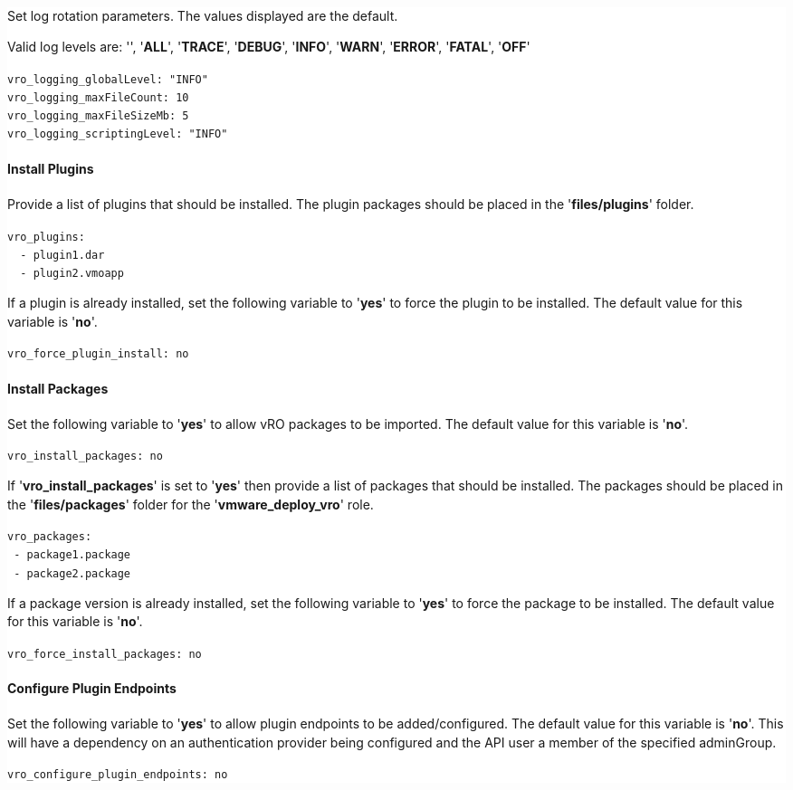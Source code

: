 Set log rotation parameters. The values displayed are the default.

Valid log levels are: '', '**ALL**', '**TRACE**', '**DEBUG**', '**INFO**', '**WARN**', '**ERROR**', '**FATAL**', '**OFF**'
```
vro_logging_globalLevel: "INFO"
vro_logging_maxFileCount: 10
vro_logging_maxFileSizeMb: 5
vro_logging_scriptingLevel: "INFO"
```

#### Install Plugins

Provide a list of plugins that should be installed. The plugin packages should be placed in the '**files/plugins**' folder.
```
vro_plugins:
  - plugin1.dar
  - plugin2.vmoapp
```

If a plugin is already installed, set the following variable to '**yes**' to force the plugin to be installed. The default value for this variable is '**no**'.
```
vro_force_plugin_install: no
```

#### Install Packages

Set the following variable to '**yes**' to allow vRO packages to be imported. The default value for this variable is '**no**'.
```
vro_install_packages: no
```

If '**vro_install_packages**' is set to '**yes**' then provide a list of packages that should be installed. The packages should be placed in the '**files/packages**' folder for the '**vmware_deploy_vro**' role.
```
vro_packages:
 - package1.package
 - package2.package
 ```

If a package version is already installed, set the following variable to '**yes**' to force the package to be installed. The default value for this variable is '**no**'.
```
vro_force_install_packages: no
```

#### Configure Plugin Endpoints

Set the following variable to '**yes**' to allow plugin endpoints to be added/configured. The default value for this variable is '**no**'. This will have a dependency on an authentication provider being configured and the API user a member of the specified adminGroup.
```
vro_configure_plugin_endpoints: no
```

